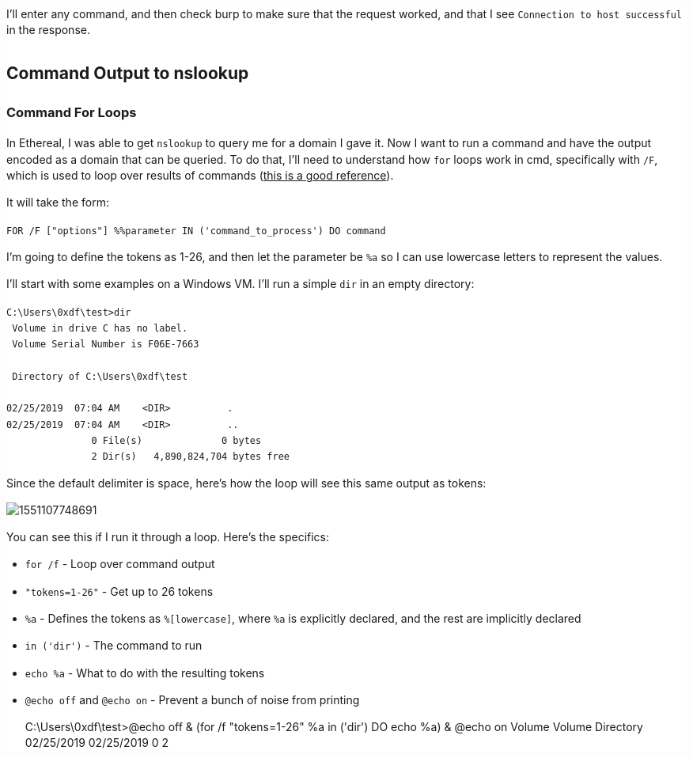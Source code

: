 
I’ll enter any command, and then check burp to make sure that the request
worked, and that I see `Connection to host successful` in the response.

## Command Output to nslookup

### Command For Loops

In Ethereal, I was able to get `nslookup` to query me for a domain I gave it.
Now I want to run a command and have the output encoded as a domain that can
be queried. To do that, I’ll need to understand how `for` loops work in cmd,
specifically with `/F`, which is used to loop over results of commands ([this
is a good reference](https://ss64.com/nt/for_cmd.html)).

It will take the form:

    
    
    FOR /F ["options"] %%parameter IN ('command_to_process') DO command
    

I’m going to define the tokens as 1-26, and then let the parameter be `%a` so
I can use lowercase letters to represent the values.

I’ll start with some examples on a Windows VM. I’ll run a simple `dir` in an
empty directory:

    
    
    C:\Users\0xdf\test>dir
     Volume in drive C has no label.
     Volume Serial Number is F06E-7663
    
     Directory of C:\Users\0xdf\test
    
    02/25/2019  07:04 AM    <DIR>          .
    02/25/2019  07:04 AM    <DIR>          ..
                   0 File(s)              0 bytes
                   2 Dir(s)   4,890,824,704 bytes free
    

Since the default delimiter is space, here’s how the loop will see this same
output as tokens:

![1551107748691](https://0xdfimages.gitlab.io/img/1551107748691.png)

You can see this if I run it through a loop. Here’s the specifics:

  * `for /f` \- Loop over command output
  * `"tokens=1-26"` \- Get up to 26 tokens
  * `%a` \- Defines the tokens as `%[lowercase]`, where `%a` is explicitly declared, and the rest are implicitly declared
  * `in ('dir')` \- The command to run
  * `echo %a` \- What to do with the resulting tokens
  * `@echo off` and `@echo on` \- Prevent a bunch of noise from printing

    
    
    C:\Users\0xdf\test>@echo off & (for /f "tokens=1-26" %a in ('dir') DO echo %a) & @echo on
    Volume
    Volume
    Directory
    02/25/2019
    02/25/2019
    0
    2
    